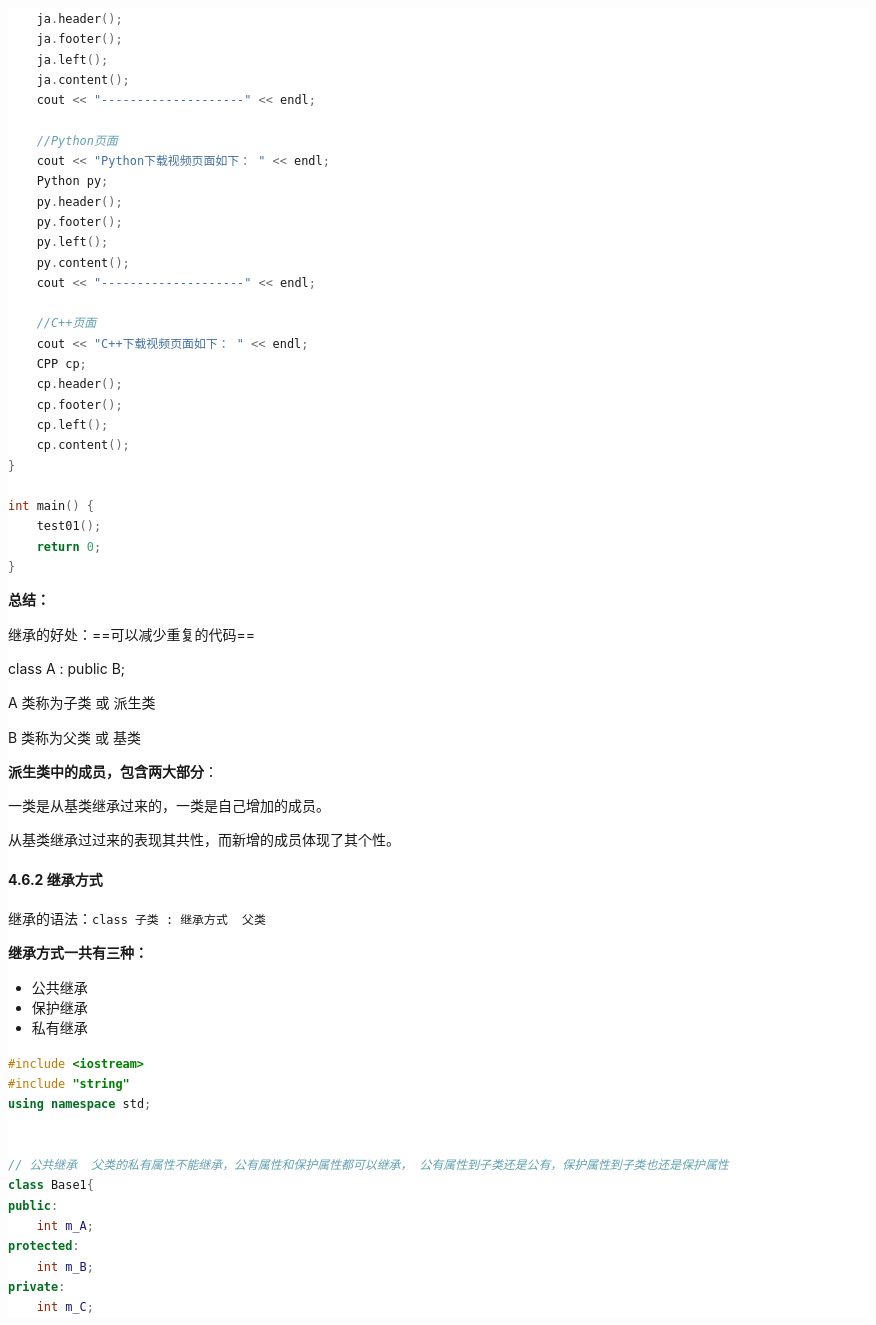 ```C++
    ja.header();
    ja.footer();
    ja.left();
    ja.content();
    cout << "--------------------" << endl;

    //Python页面
    cout << "Python下载视频页面如下： " << endl;
    Python py;
    py.header();
    py.footer();
    py.left();
    py.content();
    cout << "--------------------" << endl;

    //C++页面
    cout << "C++下载视频页面如下： " << endl;
    CPP cp;
    cp.header();
    cp.footer();
    cp.left();
    cp.content();
}

int main() {
    test01();
    return 0;
}
```

**总结：**

继承的好处：==可以减少重复的代码==

class A : public B; 

A 类称为子类 或 派生类

B 类称为父类 或 基类

**派生类中的成员，包含两大部分**：

一类是从基类继承过来的，一类是自己增加的成员。

从基类继承过过来的表现其共性，而新增的成员体现了其个性。

#### 4.6.2 继承方式
继承的语法：`class 子类 : 继承方式  父类`

**继承方式一共有三种：**
* 公共继承
* 保护继承
* 私有继承

```C++
#include <iostream>
#include "string"
using namespace std;


// 公共继承  父类的私有属性不能继承，公有属性和保护属性都可以继承， 公有属性到子类还是公有，保护属性到子类也还是保护属性
class Base1{
public:
    int m_A;
protected:
    int m_B;
private:
    int m_C;
```